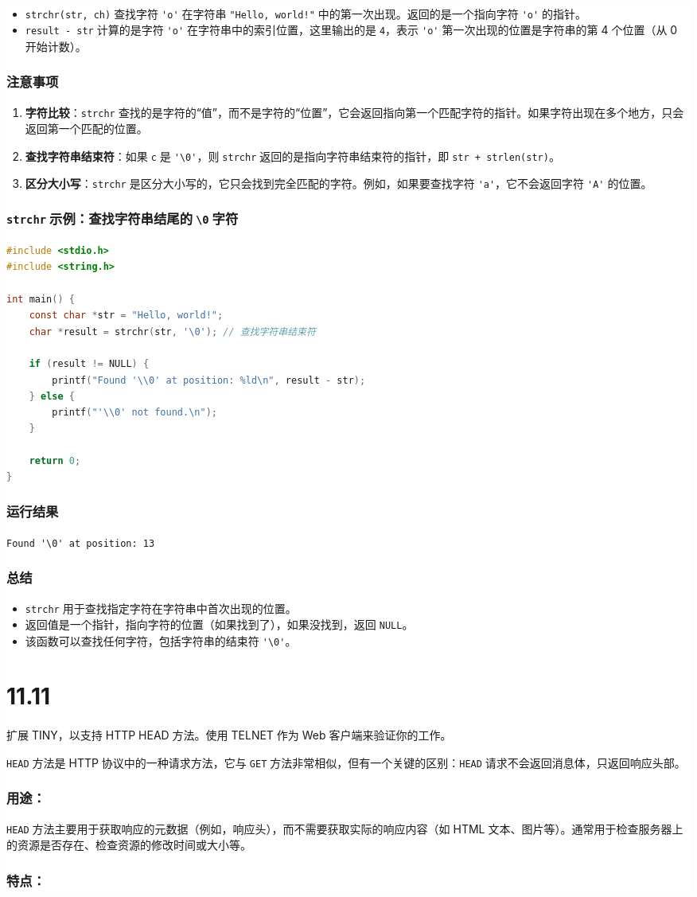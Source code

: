- `strchr(str, ch)` 查找字符 `'o'` 在字符串 `"Hello, world!"` 中的第一次出现。返回的是一个指向字符 `'o'` 的指针。
- `result - str` 计算的是字符 `'o'` 在字符串中的索引位置，这里输出的是 `4`，表示 `'o'` 第一次出现的位置是字符串的第 4 个位置（从 0 开始计数）。

### 注意事项

1. **字符比较**：`strchr` 查找的是字符的“值”，而不是字符的“位置”，它会返回指向第一个匹配字符的指针。如果字符出现在多个地方，只会返回第一个匹配的位置。
    
2. **查找字符串结束符**：如果 `c` 是 `'\0'`，则 `strchr` 返回的是指向字符串结束符的指针，即 `str + strlen(str)`。
    
3. **区分大小写**：`strchr` 是区分大小写的，它只会找到完全匹配的字符。例如，如果要查找字符 `'a'`，它不会返回字符 `'A'` 的位置。
    

### `strchr` 示例：查找字符串结尾的 `\0` 字符

```c
#include <stdio.h>
#include <string.h>

int main() {
    const char *str = "Hello, world!";
    char *result = strchr(str, '\0'); // 查找字符串结束符

    if (result != NULL) {
        printf("Found '\\0' at position: %ld\n", result - str);
    } else {
        printf("'\\0' not found.\n");
    }

    return 0;
}
```

### 运行结果

```
Found '\0' at position: 13
```

### 总结

- `strchr` 用于查找指定字符在字符串中首次出现的位置。
- 返回值是一个指针，指向字符的位置（如果找到了），如果没找到，返回 `NULL`。
- 该函数可以查找任何字符，包括字符串的结束符 `'\0'`。
# 11.11 
扩展 TINY，以支持 HTTP HEAD 方法。使用 TELNET 作为 Web 客户端来验证你的工作。

`HEAD` 方法是 HTTP 协议中的一种请求方法，它与 `GET` 方法非常相似，但有一个关键的区别：`HEAD` 请求不会返回消息体，只返回响应头部。

### 用途：

`HEAD` 方法主要用于获取响应的元数据（例如，响应头），而不需要获取实际的响应内容（如 HTML 文本、图片等）。通常用于检查服务器上的资源是否存在、检查资源的修改时间或大小等。

### 特点：
